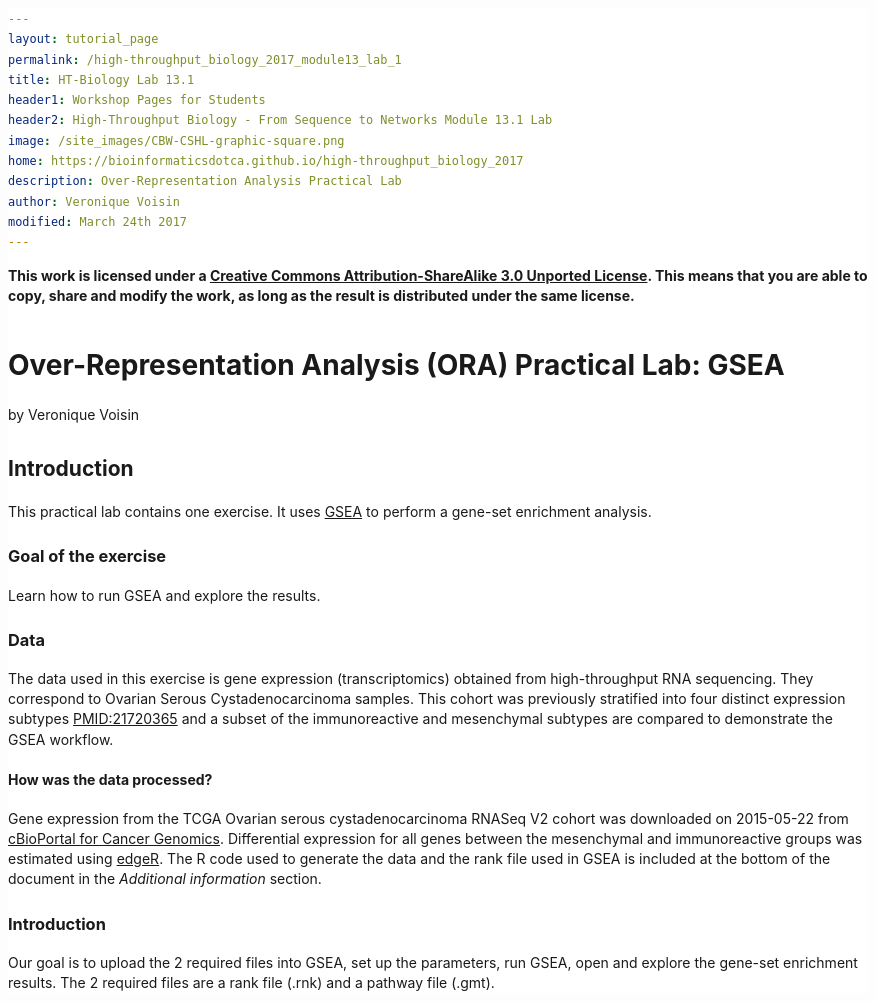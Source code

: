 ```yaml
---
layout: tutorial_page
permalink: /high-throughput_biology_2017_module13_lab_1
title: HT-Biology Lab 13.1
header1: Workshop Pages for Students
header2: High-Throughput Biology - From Sequence to Networks Module 13.1 Lab
image: /site_images/CBW-CSHL-graphic-square.png
home: https://bioinformaticsdotca.github.io/high-throughput_biology_2017
description: Over-Representation Analysis Practical Lab
author: Veronique Voisin
modified: March 24th 2017
---
```


**This work is licensed under a [Creative Commons Attribution-ShareAlike 3.0 Unported License](http://creativecommons.org/licenses/by-sa/3.0/deed.en_US). This means that you are able to copy, share and modify the work, as long as the result is distributed under the same license.**

# Over-Representation Analysis (ORA) Practical Lab: GSEA

by Veronique Voisin

## Introduction

This practical lab contains one exercise. It uses [GSEA](http://www.broadinstitute.org/gsea/index.jsp) to perform a gene-set enrichment analysis. 

### Goal of the exercise

Learn how to run GSEA and explore the results.

### Data

The data used in this exercise is gene expression (transcriptomics) obtained from high-throughput RNA sequencing. They correspond to Ovarian Serous Cystadenocarcinoma samples. This cohort was previously stratified into four distinct expression subtypes [PMID:21720365](http://www.ncbi.nlm.nih.gov/pubmed/21720365) and a subset of the immunoreactive and mesenchymal subtypes are compared to demonstrate the GSEA workflow.

#### How was the data processed?

Gene expression from the TCGA Ovarian serous cystadenocarcinoma RNASeq V2 cohort was downloaded on 2015-05-22 from [cBioPortal for Cancer Genomics](http://www.cbioportal.org/data_sets.jsp). Differential expression for all genes between the mesenchymal and immunoreactive groups was estimated using [edgeR](http://www.ncbi.nlm.nih.gov/pubmed/19910308). The R code used to generate the data and the rank file used in GSEA is included at the bottom of the document in the *Additional information* section. 

### Introduction

Our goal is to upload the 2 required files into GSEA, set up the parameters, run GSEA, open and explore the gene-set enrichment results. The 2 required files are a rank file (.rnk) and a pathway file (.gmt).
